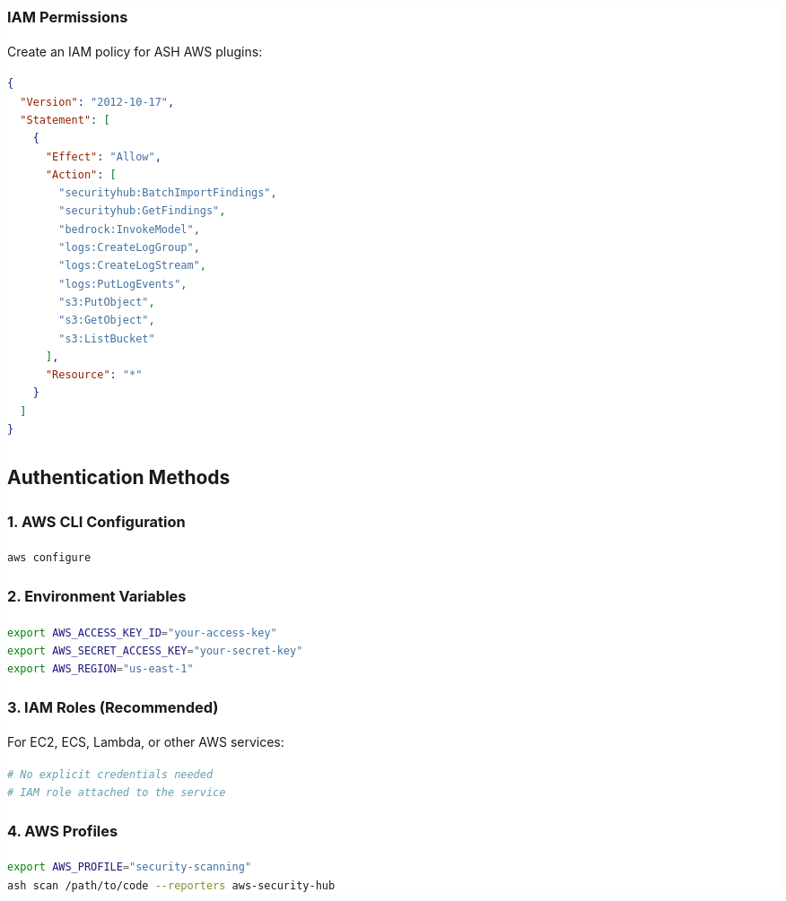 ### IAM Permissions

Create an IAM policy for ASH AWS plugins:

```json
{
  "Version": "2012-10-17",
  "Statement": [
    {
      "Effect": "Allow",
      "Action": [
        "securityhub:BatchImportFindings",
        "securityhub:GetFindings",
        "bedrock:InvokeModel",
        "logs:CreateLogGroup",
        "logs:CreateLogStream",
        "logs:PutLogEvents",
        "s3:PutObject",
        "s3:GetObject",
        "s3:ListBucket"
      ],
      "Resource": "*"
    }
  ]
}
```

## Authentication Methods

### 1. AWS CLI Configuration
```bash
aws configure
```

### 2. Environment Variables
```bash
export AWS_ACCESS_KEY_ID="your-access-key"
export AWS_SECRET_ACCESS_KEY="your-secret-key"
export AWS_REGION="us-east-1"
```

### 3. IAM Roles (Recommended)
For EC2, ECS, Lambda, or other AWS services:
```yaml
# No explicit credentials needed
# IAM role attached to the service
```

### 4. AWS Profiles
```bash
export AWS_PROFILE="security-scanning"
ash scan /path/to/code --reporters aws-security-hub
```
